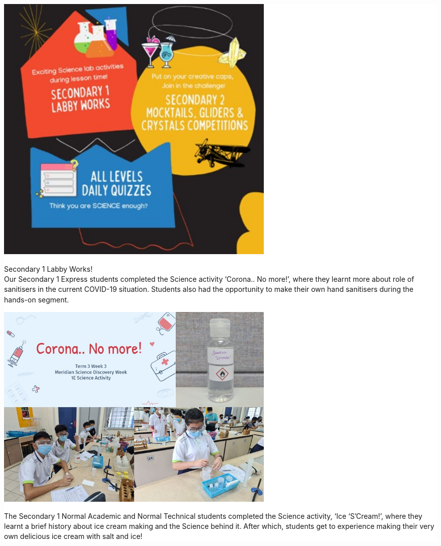 <img style="width:60%" height="auto" width="100%" src="/images/Science-10.jpg">
</div>
<p>Secondary 1 Labby Works!
<br>Our Secondary 1 Express students completed the Science activity ‘Corona..
No more!’, where they learnt more about role of sanitisers in the current
COVID-19 situation. Students also had the opportunity to make their own
hand sanitisers during the hands-on segment.</p>
<div class="isomer-image-wrapper">
<img style="width:60%" height="auto" width="100%" src="/images/Science-11.jpg">
</div>
<p>The Secondary 1 Normal Academic and Normal Technical students completed
the Science activity, ‘Ice ‘S’Cream!’, where they learnt a brief history
about ice cream making and the Science behind it. After which, students
get to experience making their very own delicious ice cream with salt and
ice!</p>
<div class="isomer-image-wrapper">